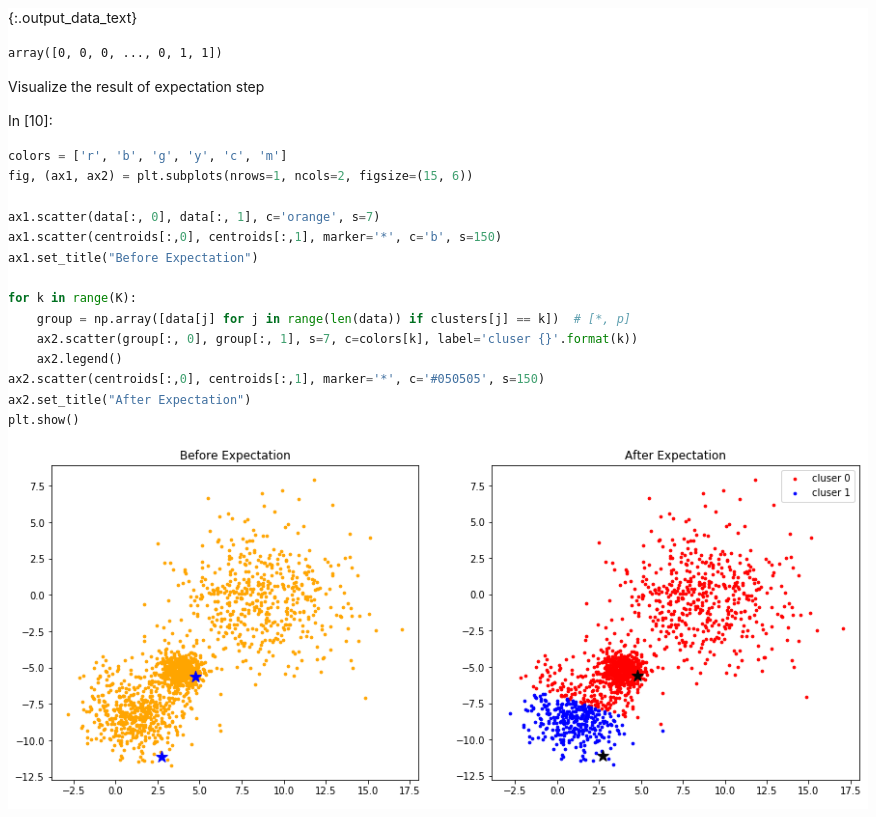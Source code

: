 </div>




{:.output_data_text}

```
array([0, 0, 0, ..., 0, 1, 1])
```



Visualize the result of expectation step

<div class="prompt input_prompt">
In&nbsp;[10]:
</div>

<div class="input_area" markdown="1">

```python
colors = ['r', 'b', 'g', 'y', 'c', 'm']
fig, (ax1, ax2) = plt.subplots(nrows=1, ncols=2, figsize=(15, 6))

ax1.scatter(data[:, 0], data[:, 1], c='orange', s=7)
ax1.scatter(centroids[:,0], centroids[:,1], marker='*', c='b', s=150)
ax1.set_title("Before Expectation")

for k in range(K):
    group = np.array([data[j] for j in range(len(data)) if clusters[j] == k])  # [*, p]
    ax2.scatter(group[:, 0], group[:, 1], s=7, c=colors[k], label='cluser {}'.format(k))
    ax2.legend()
ax2.scatter(centroids[:,0], centroids[:,1], marker='*', c='#050505', s=150)
ax2.set_title("After Expectation")
plt.show()
```

</div>


![png](/assets/images/UnsupervisedClustering_files/UnsupervisedClustering_16_0.png)

